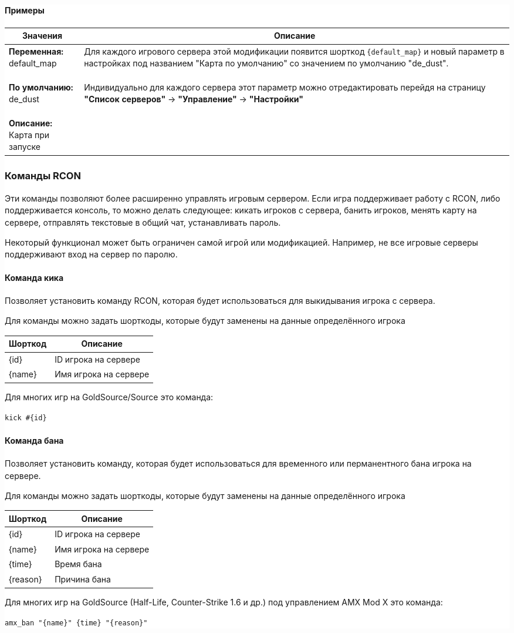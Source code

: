 #### Примеры

| Значения | Описание
| ------ | -------
| **Переменная:** default_map <br><br>**По умолчанию:** de_dust <br><br>**Описание:** Карта при запуске| Для каждого игрового сервера этой модификации появится шорткод `{default_map}` и новый параметр в настройках под названием "Карта по умолчанию" со значением по умолчанию "de_dust". <br><br>Индивидуально для каждого сервера этот параметр можно отредактировать перейдя на страницу **"Список серверов"** -> **"Управление"** -> **"Настройки"**


### Команды RCON

Эти команды позволяют более расширенно управлять игровым сервером. Если игра поддерживает работу с RCON, либо 
поддерживается консоль, то можно делать следующее: кикать игроков с сервера, банить игроков, менять карту на сервере,
отправлять текстовые в общий чат, устанавливать пароль.

Некоторый функционал может быть ограничен самой игрой или модификацией. Например, не все игровые серверы поддерживают
вход на сервер по паролю.

#### Команда кика

Позволяет установить команду RCON, которая будет использоваться для выкидывания игрока с сервера.

Для команды можно задать шорткоды, которые будут заменены на данные определённого игрока

| Шорткод | Описание
| ------ | -------
| {id} | ID игрока на сервере
| {name} | Имя игрока на сервере

Для многих игр на GoldSource/Source это команда: 
```
kick #{id}
```

#### Команда бана

Позволяет установить команду, которая будет использоваться для временного или перманентного бана игрока на сервере.

Для команды можно задать шорткоды, которые будут заменены на данные определённого игрока

| Шорткод | Описание
| ------ | -------
| {id} | ID игрока на сервере
| {name} | Имя игрока на сервере
| {time} | Время бана
| {reason} | Причина бана

Для многих игр на GoldSource (Half-Life, Counter-Strike 1.6 и др.) под управлением AMX Mod X это команда: 
```
amx_ban "{name}" {time} "{reason}"
```
